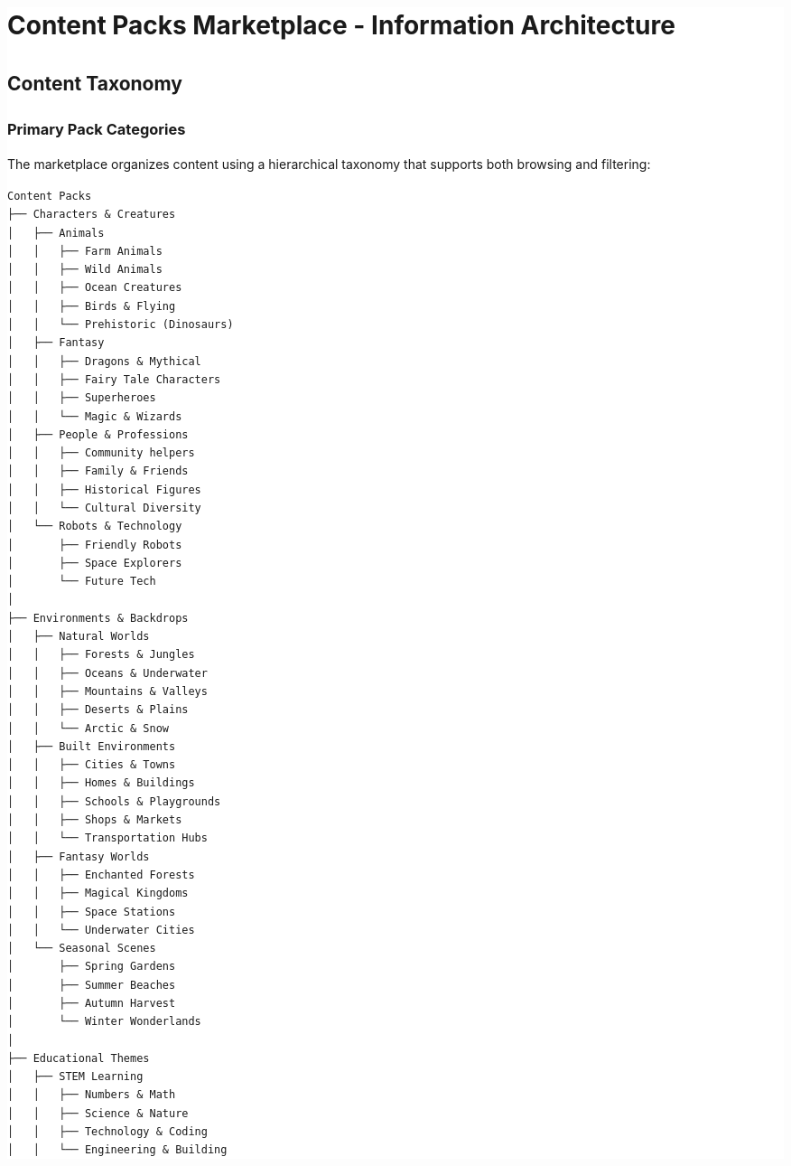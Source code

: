 # Content Packs Marketplace - Information Architecture

## Content Taxonomy

### Primary Pack Categories
The marketplace organizes content using a hierarchical taxonomy that supports both browsing and filtering:

```
Content Packs
├── Characters & Creatures
│   ├── Animals
│   │   ├── Farm Animals
│   │   ├── Wild Animals
│   │   ├── Ocean Creatures
│   │   ├── Birds & Flying
│   │   └── Prehistoric (Dinosaurs)
│   ├── Fantasy
│   │   ├── Dragons & Mythical
│   │   ├── Fairy Tale Characters
│   │   ├── Superheroes
│   │   └── Magic & Wizards
│   ├── People & Professions
│   │   ├── Community helpers
│   │   ├── Family & Friends
│   │   ├── Historical Figures
│   │   └── Cultural Diversity
│   └── Robots & Technology
│       ├── Friendly Robots
│       ├── Space Explorers
│       └── Future Tech
│
├── Environments & Backdrops
│   ├── Natural Worlds
│   │   ├── Forests & Jungles
│   │   ├── Oceans & Underwater
│   │   ├── Mountains & Valleys
│   │   ├── Deserts & Plains
│   │   └── Arctic & Snow
│   ├── Built Environments
│   │   ├── Cities & Towns
│   │   ├── Homes & Buildings
│   │   ├── Schools & Playgrounds
│   │   ├── Shops & Markets
│   │   └── Transportation Hubs
│   ├── Fantasy Worlds
│   │   ├── Enchanted Forests
│   │   ├── Magical Kingdoms
│   │   ├── Space Stations
│   │   └── Underwater Cities
│   └── Seasonal Scenes
│       ├── Spring Gardens
│       ├── Summer Beaches
│       ├── Autumn Harvest
│       └── Winter Wonderlands
│
├── Educational Themes
│   ├── STEM Learning
│   │   ├── Numbers & Math
│   │   ├── Science & Nature
│   │   ├── Technology & Coding
│   │   └── Engineering & Building
```